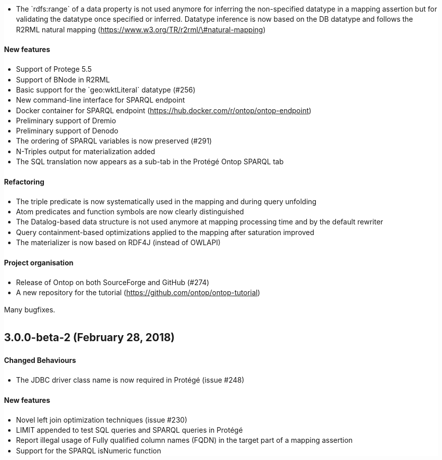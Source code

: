 -   The \`rdfs:range\` of a data property is not used anymore for
    inferring the non-specified datatype in a mapping assertion but for
    validating the datatype once specified or inferred. Datatype
    inference is now based on the DB datatype and follows the R2RML
    natural mapping (https://www.w3.org/TR/r2rml/\#natural-mapping)

#### New features

-   Support of Protege 5.5
-   Support of BNode in R2RML
-   Basic support for the \`geo:wktLiteral\` datatype (\#256)
-   New command-line interface for SPARQL endpoint
-   Docker container for SPARQL endpoint
    (https://hub.docker.com/r/ontop/ontop-endpoint)
-   Preliminary support of Dremio
-   Preliminary support of Denodo
-   The ordering of SPARQL variables is now preserved (\#291)
-   N-Triples output for materialization added
-   The SQL translation now appears as a sub-tab in the Protégé Ontop
    SPARQL tab

#### Refactoring

-   The triple predicate is now systematically used in the mapping and
    during query unfolding
-   Atom predicates and function symbols are now clearly distinguished
-   The Datalog-based data structure is not used anymore at mapping
    processing time and by the default rewriter
-   Query containment-based optimizations applied to the mapping after
    saturation improved
-   The materializer is now based on RDF4J (instead of OWLAPI)

#### Project organisation

-   Release of Ontop on both SourceForge and GitHub (\#274)
-   A new repository for the tutorial
    (https://github.com/ontop/ontop-tutorial)

Many bugfixes.

## 3.0.0-beta-2 (February 28, 2018)

#### Changed Behaviours

-   The JDBC driver class name is now required in Protégé (issue \#248)

#### New features

-   Novel left join optimization techniques (issue \#230)
-   LIMIT appended to test SQL queries and SPARQL queries in Protégé
-   Report illegal usage of Fully qualified column names (FQDN) in the
    target part of a mapping assertion
-   Support for the SPARQL isNumeric function
